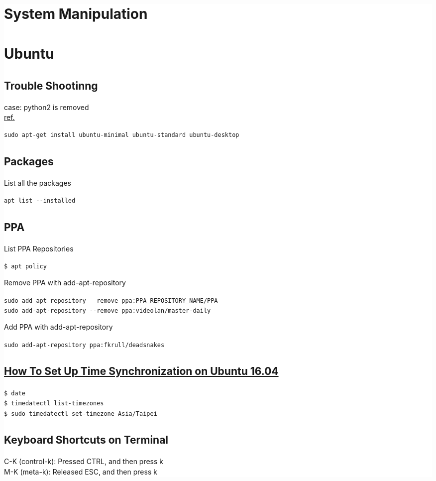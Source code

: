 # System Manipulation
# Ubuntu
## Trouble Shootinng

case: python2 is removed <br/>
[ref.](https://www.itread01.com/content/1541040331.html)

```
sudo apt-get install ubuntu-minimal ubuntu-standard ubuntu-desktop
```

## Packages

List all the packages

```text
apt list --installed
```

## PPA

List PPA Repositories

```text
$ apt policy
```

Remove PPA with add-apt-repository

```text
sudo add-apt-repository --remove ppa:PPA_REPOSITORY_NAME/PPA
sudo add-apt-repository --remove ppa:videolan/master-daily
```

Add PPA with add-apt-repository

```text
sudo add-apt-repository ppa:fkrull/deadsnakes
```

## [How To Set Up Time Synchronization on Ubuntu 16.04](https://www.digitalocean.com/community/tutorials/how-to-set-up-time-synchronization-on-ubuntu-16-04)

```text
$ date
$ timedatectl list-timezones
$ sudo timedatectl set-timezone Asia/Taipei
```

## Keyboard Shortcuts on Terminal <br>
C-K (control-k): Pressed CTRL, and then press k <br>
M-K (meta-k): Released ESC, and then press k
